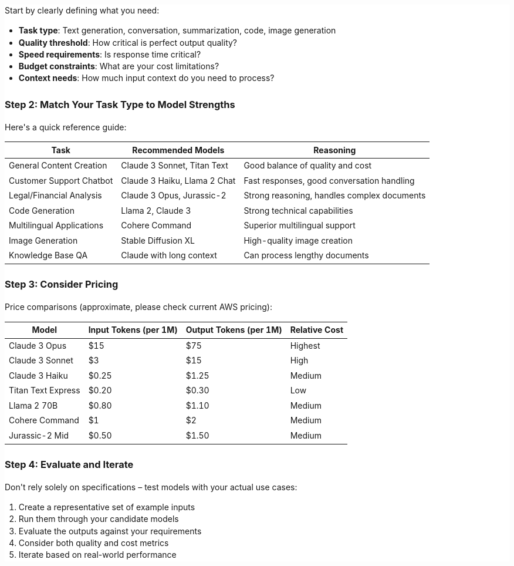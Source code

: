 Start by clearly defining what you need:
- **Task type**: Text generation, conversation, summarization, code, image generation
- **Quality threshold**: How critical is perfect output quality?
- **Speed requirements**: Is response time critical?
- **Budget constraints**: What are your cost limitations?
- **Context needs**: How much input context do you need to process?

### Step 2: Match Your Task Type to Model Strengths

Here's a quick reference guide:

| Task | Recommended Models | Reasoning |
|------|-------------------|-----------|
| General Content Creation | Claude 3 Sonnet, Titan Text | Good balance of quality and cost |
| Customer Support Chatbot | Claude 3 Haiku, Llama 2 Chat | Fast responses, good conversation handling |
| Legal/Financial Analysis | Claude 3 Opus, Jurassic-2 | Strong reasoning, handles complex documents |
| Code Generation | Llama 2, Claude 3 | Strong technical capabilities |
| Multilingual Applications | Cohere Command | Superior multilingual support |
| Image Generation | Stable Diffusion XL | High-quality image creation |
| Knowledge Base QA | Claude with long context | Can process lengthy documents |

### Step 3: Consider Pricing

Price comparisons (approximate, please check current AWS pricing):

| Model | Input Tokens (per 1M) | Output Tokens (per 1M) | Relative Cost |
|-------|----------------------|------------------------|---------------|
| Claude 3 Opus | $15 | $75 | Highest |
| Claude 3 Sonnet | $3 | $15 | High |
| Claude 3 Haiku | $0.25 | $1.25 | Medium |
| Titan Text Express | $0.20 | $0.30 | Low |
| Llama 2 70B | $0.80 | $1.10 | Medium |
| Cohere Command | $1 | $2 | Medium |
| Jurassic-2 Mid | $0.50 | $1.50 | Medium |

### Step 4: Evaluate and Iterate

Don't rely solely on specifications – test models with your actual use cases:

1. Create a representative set of example inputs
2. Run them through your candidate models
3. Evaluate the outputs against your requirements
4. Consider both quality and cost metrics
5. Iterate based on real-world performance
